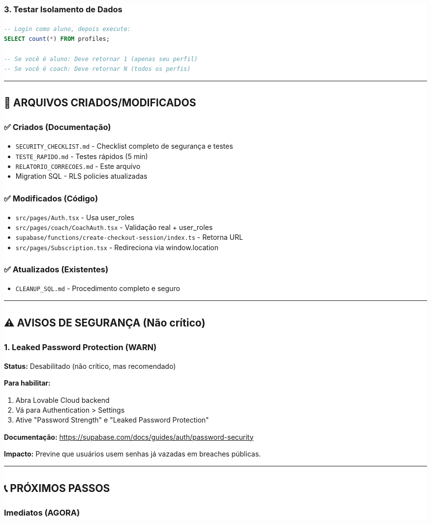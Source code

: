 ### 3. Testar Isolamento de Dados

```sql
-- Login como aluno, depois execute:
SELECT count(*) FROM profiles;

-- Se você é aluno: Deve retornar 1 (apenas seu perfil)
-- Se você é coach: Deve retornar N (todos os perfis)
```

---

## 📁 ARQUIVOS CRIADOS/MODIFICADOS

### ✅ Criados (Documentação)
- `SECURITY_CHECKLIST.md` - Checklist completo de segurança e testes
- `TESTE_RAPIDO.md` - Testes rápidos (5 min)
- `RELATORIO_CORRECOES.md` - Este arquivo
- Migration SQL - RLS policies atualizadas

### ✅ Modificados (Código)
- `src/pages/Auth.tsx` - Usa user_roles
- `src/pages/coach/CoachAuth.tsx` - Validação real + user_roles
- `supabase/functions/create-checkout-session/index.ts` - Retorna URL
- `src/pages/Subscription.tsx` - Redireciona via window.location

### ✅ Atualizados (Existentes)
- `CLEANUP_SQL.md` - Procedimento completo e seguro

---

## ⚠️ AVISOS DE SEGURANÇA (Não crítico)

### 1. Leaked Password Protection (WARN)

**Status:** Desabilitado (não crítico, mas recomendado)

**Para habilitar:**
1. Abra Lovable Cloud backend
2. Vá para Authentication > Settings  
3. Ative "Password Strength" e "Leaked Password Protection"

**Documentação:** https://supabase.com/docs/guides/auth/password-security

**Impacto:** Previne que usuários usem senhas já vazadas em breaches públicas.

---

## 📞 PRÓXIMOS PASSOS

### Imediatos (AGORA)
